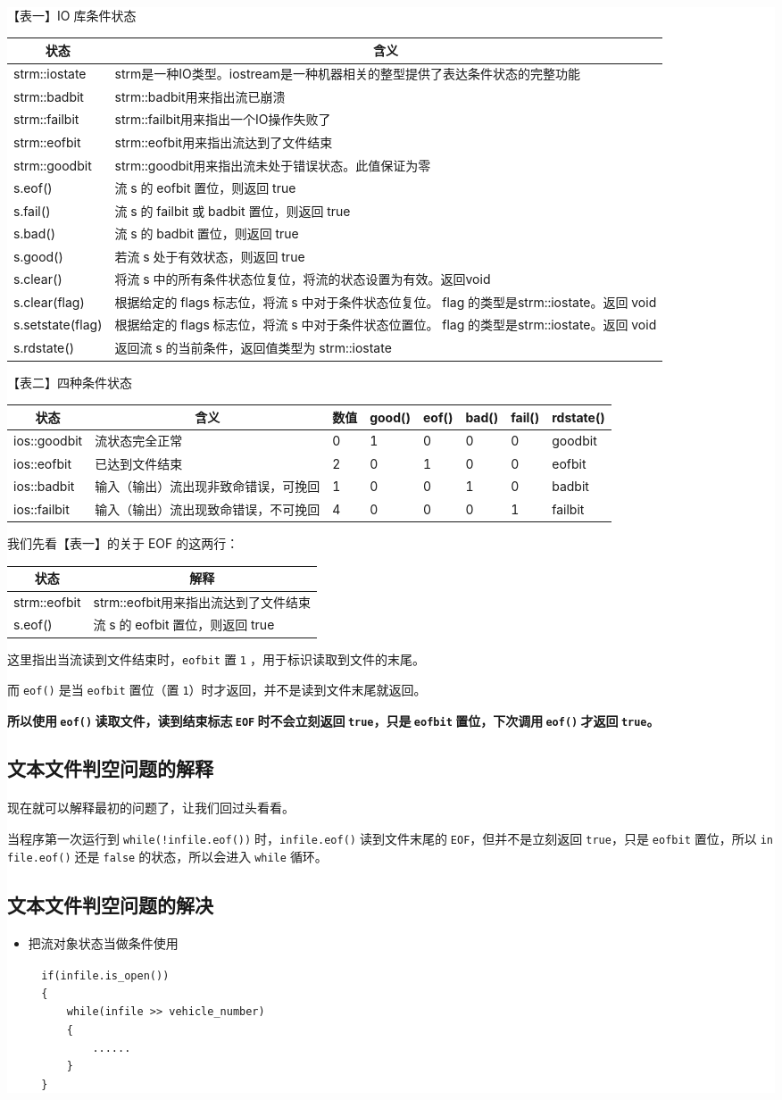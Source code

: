 【表一】IO 库条件状态

状态 | 含义
--- | --- 
strm::iostate | strm是一种IO类型。iostream是一种机器相关的整型提供了表达条件状态的完整功能
strm::badbit | strm::badbit用来指出流已崩溃
strm::failbit | strm::failbit用来指出一个IO操作失败了
strm::eofbit | strm::eofbit用来指出流达到了文件结束
strm::goodbit | strm::goodbit用来指出流未处于错误状态。此值保证为零
s.eof() | 流 s 的 eofbit 置位，则返回 true
s.fail()| 流 s 的 failbit 或 badbit 置位，则返回 true
s.bad()| 流 s 的 badbit 置位，则返回 true
s.good()| 若流 s 处于有效状态，则返回 true
s.clear()|将流 s 中的所有条件状态位复位，将流的状态设置为有效。返回void
s.clear(flag)| 根据给定的 flags 标志位，将流 s 中对于条件状态位复位。 flag 的类型是strm::iostate。返回 void
s.setstate(flag)| 根据给定的 flags 标志位，将流 s 中对于条件状态位置位。 flag 的类型是strm::iostate。返回 void
s.rdstate()|返回流 s 的当前条件，返回值类型为 strm::iostate

【表二】四种条件状态

状态 | 含义 | 数值 | good() | eof() | bad() |fail()|rdstate()
---|---|---|---|---|---|---|---
ios::goodbit|流状态完全正常|0|1|0|0|0|goodbit
ios::eofbit|已达到文件结束|2|0|1|0|0|eofbit
ios::badbit	|输入（输出）流出现非致命错误，可挽回|1|0|0|1|0|badbit
ios::failbit|输入（输出）流出现致命错误，不可挽回|4|0|0|0|1|failbit

我们先看【表一】的关于 EOF 的这两行：

状态 | 解释
--- | --- 
strm::eofbit | strm::eofbit用来指出流达到了文件结束
s.eof() | 流 s 的 eofbit 置位，则返回 true

这里指出当流读到文件结束时，`eofbit` 置 `1` ，用于标识读取到文件的末尾。

而 `eof()` 是当 `eofbit` 置位（置 `1`）时才返回，并不是读到文件末尾就返回。

**所以使用 `eof()` 读取文件，读到结束标志 `EOF` 时不会立刻返回 `true`，只是 `eofbit` 置位，下次调用 `eof()` 才返回 `true`。**

## 文本文件判空问题的解释

现在就可以解释最初的问题了，让我们回过头看看。

当程序第一次运行到 `while(!infile.eof())` 时，`infile.eof()` 读到文件末尾的 `EOF`，但并不是立刻返回 `true`，只是 `eofbit` 置位，所以 `infile.eof()` 还是 `false` 的状态，所以会进入 `while` 循环。

## 文本文件判空问题的解决

* 把流对象状态当做条件使用

		if(infile.is_open())
    	{
        	while(infile >> vehicle_number)
        	{
            	......
        	}
    	}
    